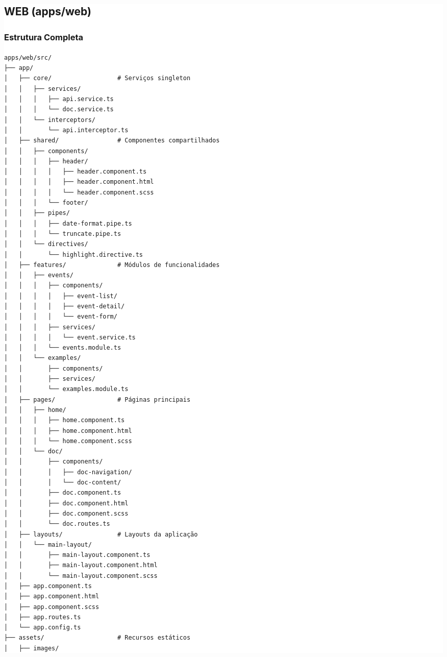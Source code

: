 ## WEB (apps/web)

### Estrutura Completa
```
apps/web/src/
├── app/
│   ├── core/                  # Serviços singleton
│   │   ├── services/
│   │   │   ├── api.service.ts
│   │   │   └── doc.service.ts
│   │   └── interceptors/
│   │       └── api.interceptor.ts
│   ├── shared/                # Componentes compartilhados
│   │   ├── components/
│   │   │   ├── header/
│   │   │   │   ├── header.component.ts
│   │   │   │   ├── header.component.html
│   │   │   │   └── header.component.scss
│   │   │   └── footer/
│   │   ├── pipes/
│   │   │   ├── date-format.pipe.ts
│   │   │   └── truncate.pipe.ts
│   │   └── directives/
│   │       └── highlight.directive.ts
│   ├── features/              # Módulos de funcionalidades
│   │   ├── events/
│   │   │   ├── components/
│   │   │   │   ├── event-list/
│   │   │   │   ├── event-detail/
│   │   │   │   └── event-form/
│   │   │   ├── services/
│   │   │   │   └── event.service.ts
│   │   │   └── events.module.ts
│   │   └── examples/
│   │       ├── components/
│   │       ├── services/
│   │       └── examples.module.ts
│   ├── pages/                 # Páginas principais
│   │   ├── home/
│   │   │   ├── home.component.ts
│   │   │   ├── home.component.html
│   │   │   └── home.component.scss
│   │   └── doc/
│   │       ├── components/
│   │       │   ├── doc-navigation/
│   │       │   └── doc-content/
│   │       ├── doc.component.ts
│   │       ├── doc.component.html
│   │       ├── doc.component.scss
│   │       └── doc.routes.ts
│   ├── layouts/               # Layouts da aplicação
│   │   └── main-layout/
│   │       ├── main-layout.component.ts
│   │       ├── main-layout.component.html
│   │       └── main-layout.component.scss
│   ├── app.component.ts
│   ├── app.component.html
│   ├── app.component.scss
│   ├── app.routes.ts
│   └── app.config.ts
├── assets/                    # Recursos estáticos
│   ├── images/
```